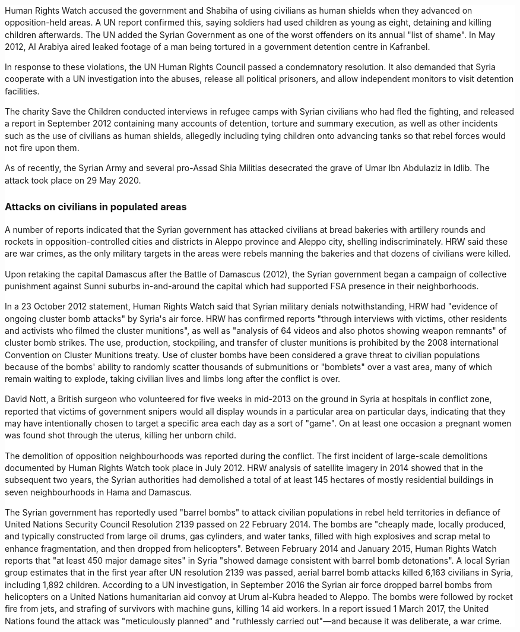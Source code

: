 Human Rights Watch accused the government and Shabiha of using civilians as human shields when they advanced on opposition-held areas. A UN report confirmed this, saying soldiers had used children as young as eight, detaining and killing children afterwards. The UN added the Syrian Government as one of the worst offenders on its annual "list of shame". In May 2012, Al Arabiya aired leaked footage of a man being tortured in a government detention centre in Kafranbel.

In response to these violations, the UN Human Rights Council passed a condemnatory resolution. It also demanded that Syria cooperate with a UN investigation into the abuses, release all political prisoners, and allow independent monitors to visit detention facilities.

The charity Save the Children conducted interviews in refugee camps with Syrian civilians who had fled the fighting, and released a report in September 2012 containing many accounts of detention, torture and summary execution, as well as other incidents such as the use of civilians as human shields, allegedly including tying children onto advancing tanks so that rebel forces would not fire upon them.

As of recently, the Syrian Army and several pro-Assad Shia Militias desecrated the grave of Umar Ibn Abdulaziz in Idlib. The attack took place on 29 May 2020.

### Attacks on civilians in populated areas
A number of reports indicated that the Syrian government has attacked civilians at bread bakeries with artillery rounds and rockets in opposition-controlled cities and districts in Aleppo province and Aleppo city, shelling indiscriminately. HRW said these are war crimes, as the only military targets in the areas were rebels manning the bakeries and that dozens of civilians were killed.

Upon retaking the capital Damascus after the Battle of Damascus (2012), the Syrian government began a campaign of collective punishment against Sunni suburbs in-and-around the capital which had supported FSA presence in their neighborhoods.

In a 23 October 2012 statement, Human Rights Watch said that Syrian military denials notwithstanding, HRW had "evidence of ongoing cluster bomb attacks" by Syria's air force. HRW has confirmed reports "through interviews with victims, other residents and activists who filmed the cluster munitions", as well as "analysis of 64 videos and also photos showing weapon remnants" of cluster bomb strikes. The use, production, stockpiling, and transfer of cluster munitions is prohibited by the 2008 international Convention on Cluster Munitions treaty. Use of cluster bombs have been considered a grave threat to civilian populations because of the bombs' ability to randomly scatter thousands of submunitions or "bomblets" over a vast area, many of which remain waiting to explode, taking civilian lives and limbs long after the conflict is over.

David Nott, a British surgeon who volunteered for five weeks in mid-2013 on the ground in Syria at hospitals in conflict zone, reported that victims of government snipers would all display wounds in a particular area on particular days, indicating that they may have intentionally chosen to target a specific area each day as a sort of "game". On at least one occasion a pregnant women was found shot through the uterus, killing her unborn child.

The demolition of opposition neighbourhoods was reported during the conflict. The first incident of large-scale demolitions documented by Human Rights Watch took place in July 2012. HRW analysis of satellite imagery in 2014 showed that in the subsequent two years, the Syrian authorities had demolished a total of at least 145 hectares of mostly residential buildings in seven neighbourhoods in Hama and Damascus.

The Syrian government has reportedly used "barrel bombs" to attack civilian populations in rebel held territories in defiance of United Nations Security Council Resolution 2139 passed on 22 February 2014. The bombs are "cheaply made, locally produced, and typically constructed from large oil drums, gas cylinders, and water tanks, filled with high explosives and scrap metal to enhance fragmentation, and then dropped from helicopters". Between February 2014 and January 2015, Human Rights Watch reports that "at least 450 major damage sites" in Syria "showed damage consistent with barrel bomb detonations". A local Syrian group estimates that in the first year after UN resolution 2139 was passed, aerial barrel bomb attacks killed 6,163 civilians in Syria, including 1,892 children. According to a UN investigation, in September 2016 the Syrian air force dropped barrel bombs from helicopters on a United Nations humanitarian aid convoy at Urum al-Kubra headed to Aleppo. The bombs were followed by rocket fire from jets, and strafing of survivors with machine guns, killing 14 aid workers. In a report issued 1 March 2017, the United Nations found the attack was "meticulously planned" and "ruthlessly carried out"—and because it was deliberate, a war crime.
